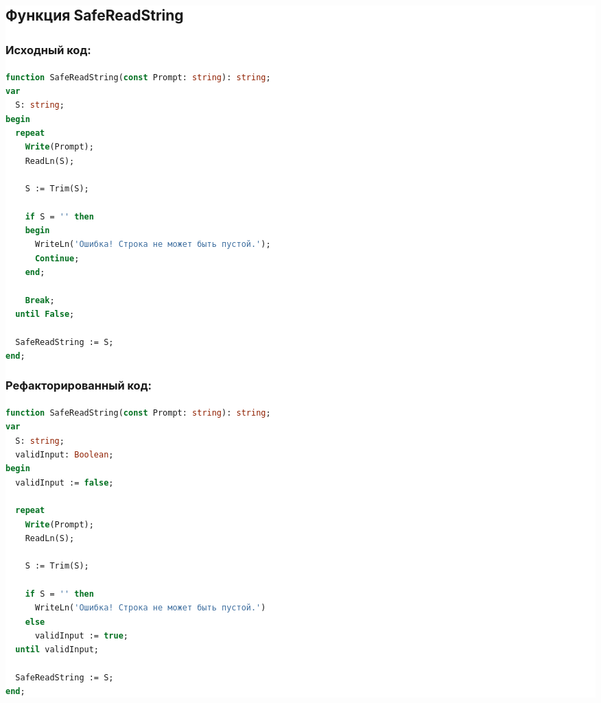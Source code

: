 ## Функция SafeReadString

### Исходный код:

```pascal
function SafeReadString(const Prompt: string): string;
var
  S: string;
begin
  repeat
    Write(Prompt);
    ReadLn(S);
    
    S := Trim(S);
    
    if S = '' then
    begin
      WriteLn('Ошибка! Строка не может быть пустой.');
      Continue;
    end;
    
    Break;
  until False;
  
  SafeReadString := S;
end;
```

### Рефакторированный код:

```pascal
function SafeReadString(const Prompt: string): string;
var
  S: string;
  validInput: Boolean;
begin
  validInput := false;
  
  repeat
    Write(Prompt);
    ReadLn(S);
    
    S := Trim(S);
    
    if S = '' then
      WriteLn('Ошибка! Строка не может быть пустой.')
    else
      validInput := true;
  until validInput;
  
  SafeReadString := S;
end;
```
